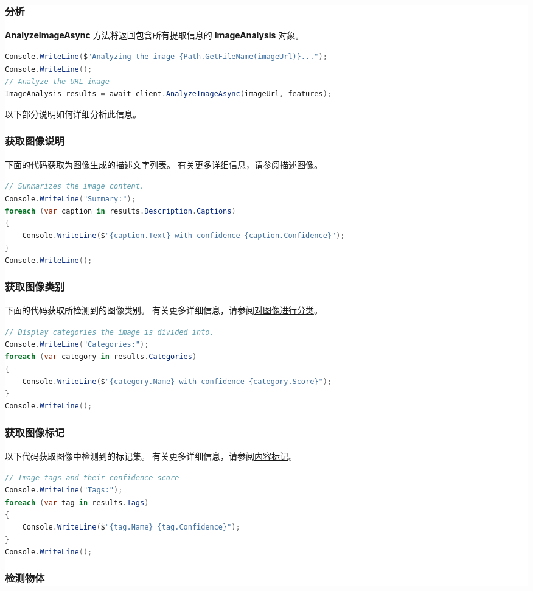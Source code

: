 ### <a name="analyze"></a>分析

**AnalyzeImageAsync** 方法将返回包含所有提取信息的 **ImageAnalysis** 对象。

```csharp
Console.WriteLine($"Analyzing the image {Path.GetFileName(imageUrl)}...");
Console.WriteLine();
// Analyze the URL image 
ImageAnalysis results = await client.AnalyzeImageAsync(imageUrl, features);
```

以下部分说明如何详细分析此信息。

### <a name="get-image-description"></a>获取图像说明

下面的代码获取为图像生成的描述文字列表。 有关更多详细信息，请参阅[描述图像](../../concept-describing-images.md)。

```csharp
// Sunmarizes the image content.
Console.WriteLine("Summary:");
foreach (var caption in results.Description.Captions)
{
    Console.WriteLine($"{caption.Text} with confidence {caption.Confidence}");
}
Console.WriteLine();
```

### <a name="get-image-category"></a>获取图像类别

下面的代码获取所检测到的图像类别。 有关更多详细信息，请参阅[对图像进行分类](../../concept-categorizing-images.md)。

```csharp
// Display categories the image is divided into.
Console.WriteLine("Categories:");
foreach (var category in results.Categories)
{
    Console.WriteLine($"{category.Name} with confidence {category.Score}");
}
Console.WriteLine();
```

### <a name="get-image-tags"></a>获取图像标记

以下代码获取图像中检测到的标记集。 有关更多详细信息，请参阅[内容标记](../../concept-tagging-images.md)。

```csharp
// Image tags and their confidence score
Console.WriteLine("Tags:");
foreach (var tag in results.Tags)
{
    Console.WriteLine($"{tag.Name} {tag.Confidence}");
}
Console.WriteLine();
```

### <a name="detect-objects"></a>检测物体

